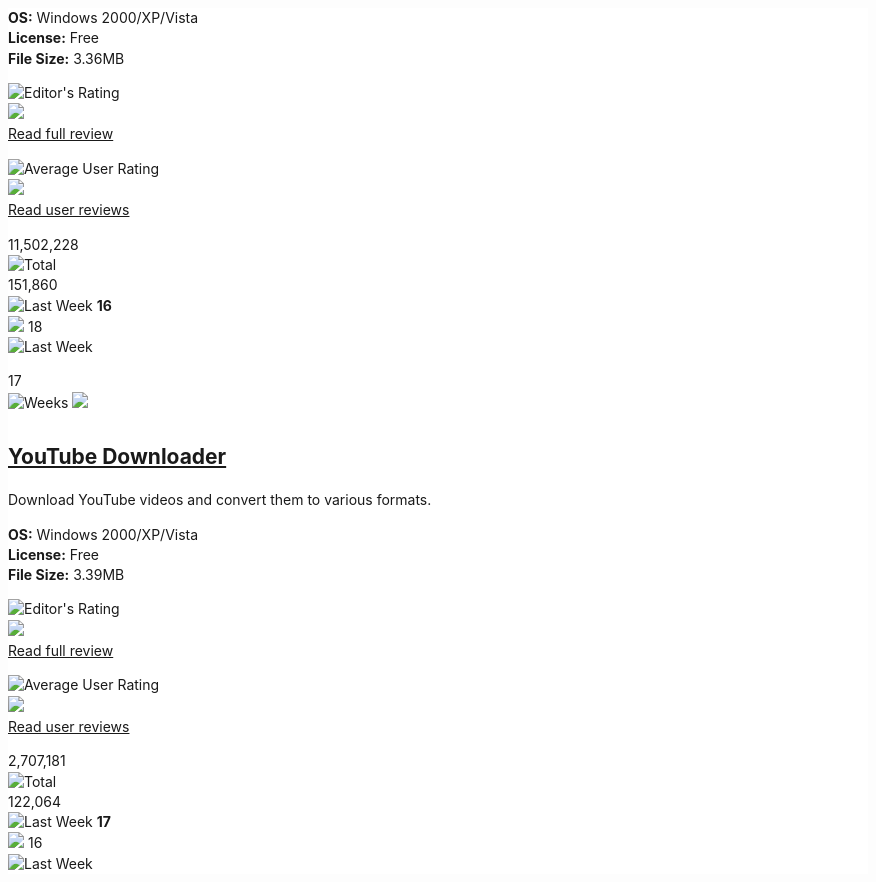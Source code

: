  **OS:** Windows 2000/XP/Vista  
**License:** Free   
**File Size:** 3.36MB



  ![Editor's Rating](http://www.download.com/i/dl/listings/text_pop_editors_rating.gif)  
[![](http://www.download.com/i/dl/global/strs/stars_pop_3.gif)](http://www.download.com/FLV-Player/3003-2139_4-10814415.html?tag=list)  
[Read full review](http://www.download.com/FLV-Player/3003-2139_4-10814415.html?tag=list)

![Average User Rating](http://www.download.com/i/dl/listings/text_pop_user_rating.gif)  
[![](http://www.download.com/i/dl/global/strs/user_review_stars_3h.gif)](http://www.download.com/FLV-Player/3640-2139_4-10814415.html?tag=list)  
[Read user reviews](http://www.download.com/FLV-Player/3640-2139_4-10814415.html?tag=list)

   11,502,228   
![Total](http://www.download.com/i/dl/listings/text_total.gif)  
 151,860   
![Last Week](http://www.download.com/i/dl/listings/text_downloadsweek.gif)  **16**  
![](http://www.download.com/i/dl/listings/text_thisweek.gif) 18   
![Last Week](http://www.download.com/i/dl/listings/text_lastweek.gif)

  17   
![Weeks](http://www.download.com/i/dl/listings/text_weeks.gif)  [![](http://www.download.com/i/dl/media/dlimage/11/41/78/114178_listing.jpeg)](http://www.download.com/YouTube-Downloader/3000-2071_4-10801797.html?tag=list) 

##  [YouTube Downloader](http://www.download.com/YouTube-Downloader/3000-2071_4-10801797.html?tag=list) 

Download YouTube videos and convert them to various formats.

 **OS:** Windows 2000/XP/Vista  
**License:** Free   
**File Size:** 3.39MB



  ![Editor's Rating](http://www.download.com/i/dl/listings/text_pop_editors_rating.gif)  
[![](http://www.download.com/i/dl/global/strs/stars_pop_4.gif)](http://www.download.com/YouTube-Downloader/3003-2071_4-10801797.html?tag=list)  
[Read full review](http://www.download.com/YouTube-Downloader/3003-2071_4-10801797.html?tag=list)

![Average User Rating](http://www.download.com/i/dl/listings/text_pop_user_rating.gif)  
[![](http://www.download.com/i/dl/global/strs/user_review_stars_3.gif)](http://www.download.com/YouTube-Downloader/3640-2071_4-10801797.html?tag=list)  
[Read user reviews](http://www.download.com/YouTube-Downloader/3640-2071_4-10801797.html?tag=list)

   2,707,181   
![Total](http://www.download.com/i/dl/listings/text_total.gif)  
 122,064   
![Last Week](http://www.download.com/i/dl/listings/text_downloadsweek.gif)  **17**  
![](http://www.download.com/i/dl/listings/text_thisweek.gif) 16   
![Last Week](http://www.download.com/i/dl/listings/text_lastweek.gif)
